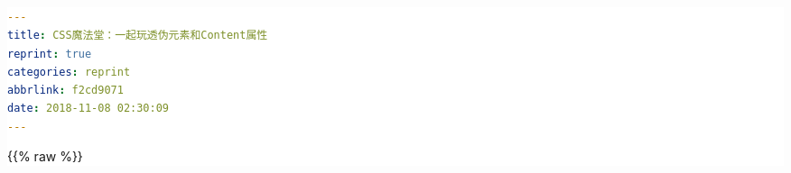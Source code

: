 ```yaml
---
title: CSS魔法堂：一起玩透伪元素和Content属性
reprint: true
categories: reprint
abbrlink: f2cd9071
date: 2018-11-08 02:30:09
---
```


{{% raw %}}